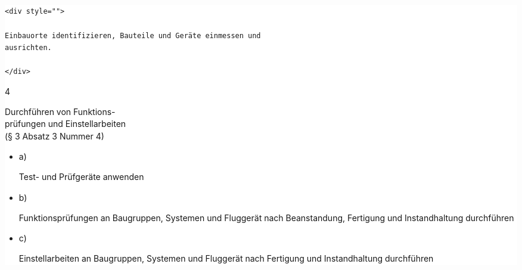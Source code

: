     <div style="">
    
    Einbauorte identifizieren, Bauteile und Geräte einmessen und
    ausrichten.
    
    </div>

</td>

</tr>

<tr>

<td style="border-right: 0.5pt solid ; border-bottom: 0.5pt solid ; " align="center" valign="top" charoff="50">

4

</td>

<td style="border-right: 0.5pt solid ; border-bottom: 0.5pt solid ; " align="left" valign="top" charoff="50">

Durchführen von Funktions-  
prüfungen und Einstellarbeiten  
(§ 3 Absatz 3 Nummer 4)

</td>

<td style="border-bottom: 0.5pt solid ; " align="left" valign="top" charoff="50">

  - a)
    
    <div style="">
    
    Test- und Prüfgeräte anwenden
    
    </div>

  - b)
    
    <div style="">
    
    Funktionsprüfungen an Baugruppen, Systemen und Fluggerät nach
    Beanstandung, Fertigung und Instandhaltung durchführen
    
    </div>

  - c)
    
    <div style="">
    
    Einstellarbeiten an Baugruppen, Systemen und Fluggerät nach
    Fertigung und Instandhaltung durchführen
    
    </div>

</td>

</tr>

<tr>

<td style="border-right: 0.5pt solid ; border-bottom: 0.5pt solid ; " align="center" valign="top" charoff="50">
